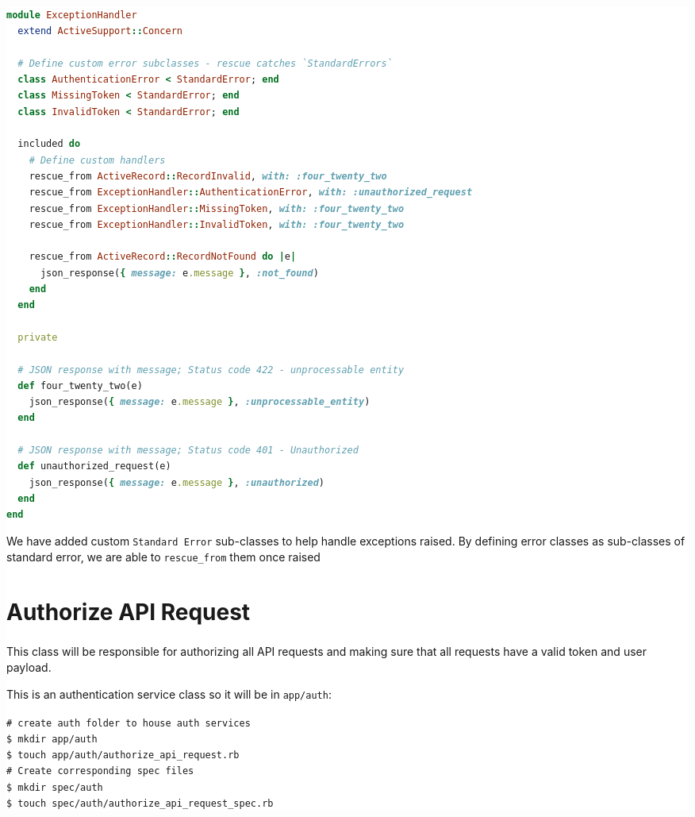 

```Ruby 
module ExceptionHandler
  extend ActiveSupport::Concern

  # Define custom error subclasses - rescue catches `StandardErrors`
  class AuthenticationError < StandardError; end
  class MissingToken < StandardError; end
  class InvalidToken < StandardError; end

  included do
    # Define custom handlers
    rescue_from ActiveRecord::RecordInvalid, with: :four_twenty_two
    rescue_from ExceptionHandler::AuthenticationError, with: :unauthorized_request
    rescue_from ExceptionHandler::MissingToken, with: :four_twenty_two
    rescue_from ExceptionHandler::InvalidToken, with: :four_twenty_two

    rescue_from ActiveRecord::RecordNotFound do |e|
      json_response({ message: e.message }, :not_found)
    end
  end

  private

  # JSON response with message; Status code 422 - unprocessable entity
  def four_twenty_two(e)
    json_response({ message: e.message }, :unprocessable_entity)
  end

  # JSON response with message; Status code 401 - Unauthorized
  def unauthorized_request(e)
    json_response({ message: e.message }, :unauthorized)
  end
end
```

We have added custom `Standard Error` sub-classes to help handle exceptions raised. By defining error classes as sub-classes of standard error, we are able to `rescue_from` them once raised 

# Authorize API Request 

This class will be responsible for authorizing all API requests and making sure that all requests have a valid token and user payload. 

This is an authentication service class so it will be in `app/auth`: 

```
# create auth folder to house auth services
$ mkdir app/auth
$ touch app/auth/authorize_api_request.rb
# Create corresponding spec files
$ mkdir spec/auth
$ touch spec/auth/authorize_api_request_spec.rb
```
